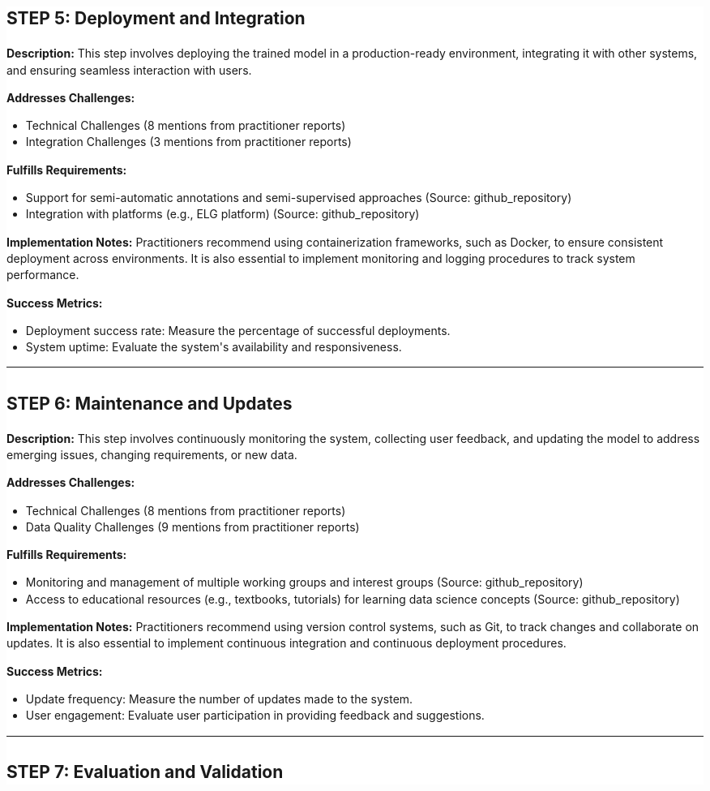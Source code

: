 
## STEP 5: Deployment and Integration

**Description:** This step involves deploying the trained model in a production-ready environment, integrating it with other systems, and ensuring seamless interaction with users.

**Addresses Challenges:**

* Technical Challenges (8 mentions from practitioner reports)
* Integration Challenges (3 mentions from practitioner reports)

**Fulfills Requirements:**

* Support for semi-automatic annotations and semi-supervised approaches (Source: github_repository)
* Integration with platforms (e.g., ELG platform) (Source: github_repository)

**Implementation Notes:** Practitioners recommend using containerization frameworks, such as Docker, to ensure consistent deployment across environments. It is also essential to implement monitoring and logging procedures to track system performance.

**Success Metrics:**

* Deployment success rate: Measure the percentage of successful deployments.
* System uptime: Evaluate the system's availability and responsiveness.

---

## STEP 6: Maintenance and Updates

**Description:** This step involves continuously monitoring the system, collecting user feedback, and updating the model to address emerging issues, changing requirements, or new data.

**Addresses Challenges:**

* Technical Challenges (8 mentions from practitioner reports)
* Data Quality Challenges (9 mentions from practitioner reports)

**Fulfills Requirements:**

* Monitoring and management of multiple working groups and interest groups (Source: github_repository)
* Access to educational resources (e.g., textbooks, tutorials) for learning data science concepts (Source: github_repository)

**Implementation Notes:** Practitioners recommend using version control systems, such as Git, to track changes and collaborate on updates. It is also essential to implement continuous integration and continuous deployment procedures.

**Success Metrics:**

* Update frequency: Measure the number of updates made to the system.
* User engagement: Evaluate user participation in providing feedback and suggestions.

---

## STEP 7: Evaluation and Validation
